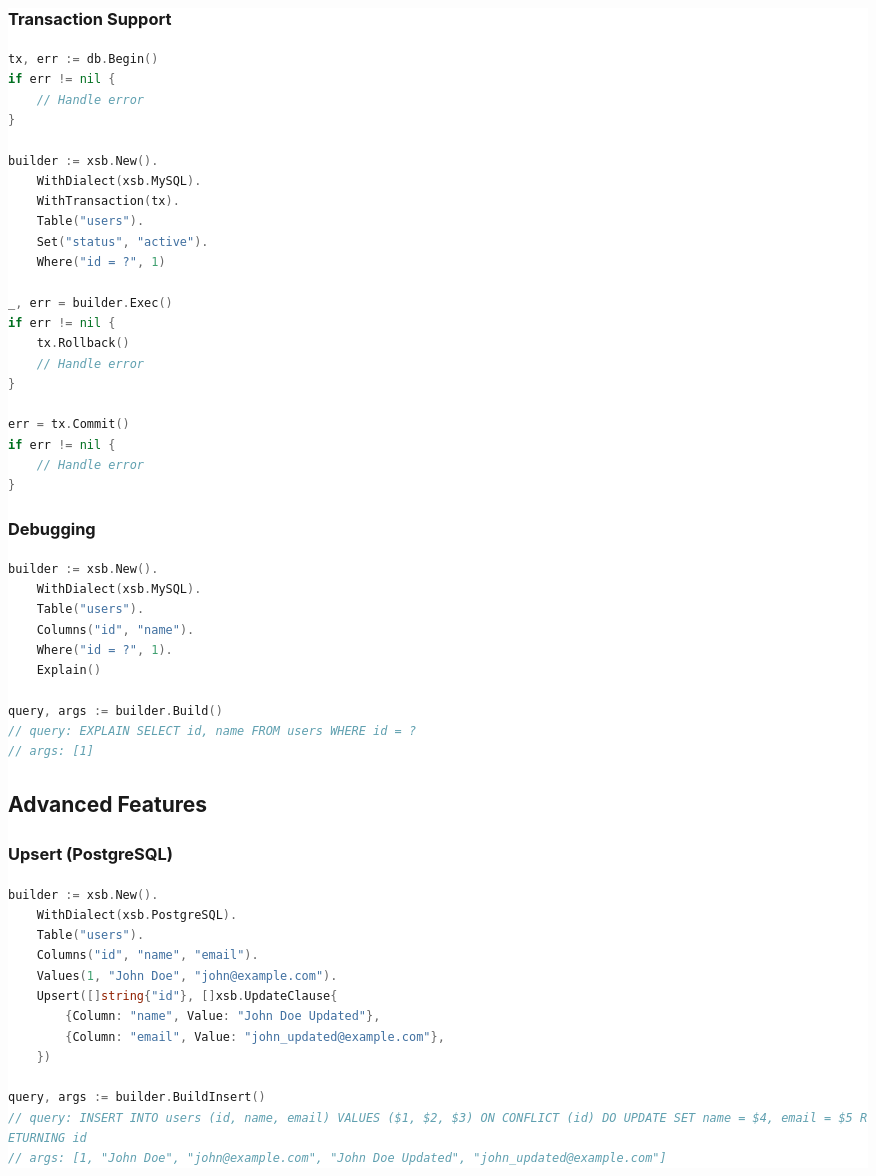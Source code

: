 ### Transaction Support

```go
tx, err := db.Begin()
if err != nil {
    // Handle error
}

builder := xsb.New().
    WithDialect(xsb.MySQL).
    WithTransaction(tx).
    Table("users").
    Set("status", "active").
    Where("id = ?", 1)

_, err = builder.Exec()
if err != nil {
    tx.Rollback()
    // Handle error
}

err = tx.Commit()
if err != nil {
    // Handle error
}
```

### Debugging

```go
builder := xsb.New().
    WithDialect(xsb.MySQL).
    Table("users").
    Columns("id", "name").
    Where("id = ?", 1).
    Explain()

query, args := builder.Build()
// query: EXPLAIN SELECT id, name FROM users WHERE id = ?
// args: [1]
```

## Advanced Features

### Upsert (PostgreSQL)

```go
builder := xsb.New().
    WithDialect(xsb.PostgreSQL).
    Table("users").
    Columns("id", "name", "email").
    Values(1, "John Doe", "john@example.com").
    Upsert([]string{"id"}, []xsb.UpdateClause{
        {Column: "name", Value: "John Doe Updated"},
        {Column: "email", Value: "john_updated@example.com"},
    })

query, args := builder.BuildInsert()
// query: INSERT INTO users (id, name, email) VALUES ($1, $2, $3) ON CONFLICT (id) DO UPDATE SET name = $4, email = $5 RETURNING id
// args: [1, "John Doe", "john@example.com", "John Doe Updated", "john_updated@example.com"]
```
